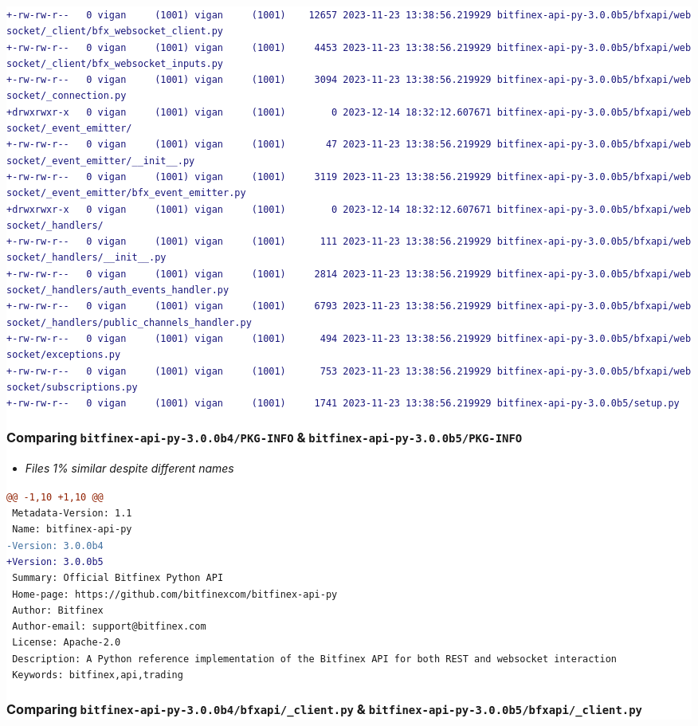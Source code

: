 ```diff
+-rw-rw-r--   0 vigan     (1001) vigan     (1001)    12657 2023-11-23 13:38:56.219929 bitfinex-api-py-3.0.0b5/bfxapi/websocket/_client/bfx_websocket_client.py
+-rw-rw-r--   0 vigan     (1001) vigan     (1001)     4453 2023-11-23 13:38:56.219929 bitfinex-api-py-3.0.0b5/bfxapi/websocket/_client/bfx_websocket_inputs.py
+-rw-rw-r--   0 vigan     (1001) vigan     (1001)     3094 2023-11-23 13:38:56.219929 bitfinex-api-py-3.0.0b5/bfxapi/websocket/_connection.py
+drwxrwxr-x   0 vigan     (1001) vigan     (1001)        0 2023-12-14 18:32:12.607671 bitfinex-api-py-3.0.0b5/bfxapi/websocket/_event_emitter/
+-rw-rw-r--   0 vigan     (1001) vigan     (1001)       47 2023-11-23 13:38:56.219929 bitfinex-api-py-3.0.0b5/bfxapi/websocket/_event_emitter/__init__.py
+-rw-rw-r--   0 vigan     (1001) vigan     (1001)     3119 2023-11-23 13:38:56.219929 bitfinex-api-py-3.0.0b5/bfxapi/websocket/_event_emitter/bfx_event_emitter.py
+drwxrwxr-x   0 vigan     (1001) vigan     (1001)        0 2023-12-14 18:32:12.607671 bitfinex-api-py-3.0.0b5/bfxapi/websocket/_handlers/
+-rw-rw-r--   0 vigan     (1001) vigan     (1001)      111 2023-11-23 13:38:56.219929 bitfinex-api-py-3.0.0b5/bfxapi/websocket/_handlers/__init__.py
+-rw-rw-r--   0 vigan     (1001) vigan     (1001)     2814 2023-11-23 13:38:56.219929 bitfinex-api-py-3.0.0b5/bfxapi/websocket/_handlers/auth_events_handler.py
+-rw-rw-r--   0 vigan     (1001) vigan     (1001)     6793 2023-11-23 13:38:56.219929 bitfinex-api-py-3.0.0b5/bfxapi/websocket/_handlers/public_channels_handler.py
+-rw-rw-r--   0 vigan     (1001) vigan     (1001)      494 2023-11-23 13:38:56.219929 bitfinex-api-py-3.0.0b5/bfxapi/websocket/exceptions.py
+-rw-rw-r--   0 vigan     (1001) vigan     (1001)      753 2023-11-23 13:38:56.219929 bitfinex-api-py-3.0.0b5/bfxapi/websocket/subscriptions.py
+-rw-rw-r--   0 vigan     (1001) vigan     (1001)     1741 2023-11-23 13:38:56.219929 bitfinex-api-py-3.0.0b5/setup.py
```

### Comparing `bitfinex-api-py-3.0.0b4/PKG-INFO` & `bitfinex-api-py-3.0.0b5/PKG-INFO`

 * *Files 1% similar despite different names*

```diff
@@ -1,10 +1,10 @@
 Metadata-Version: 1.1
 Name: bitfinex-api-py
-Version: 3.0.0b4
+Version: 3.0.0b5
 Summary: Official Bitfinex Python API
 Home-page: https://github.com/bitfinexcom/bitfinex-api-py
 Author: Bitfinex
 Author-email: support@bitfinex.com
 License: Apache-2.0
 Description: A Python reference implementation of the Bitfinex API for both REST and websocket interaction
 Keywords: bitfinex,api,trading
```

### Comparing `bitfinex-api-py-3.0.0b4/bfxapi/_client.py` & `bitfinex-api-py-3.0.0b5/bfxapi/_client.py`
